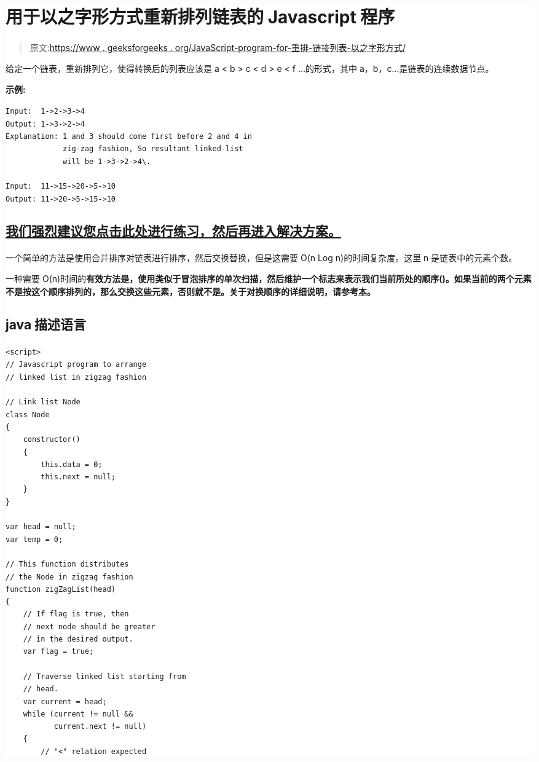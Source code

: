 # 用于以之字形方式重新排列链表的 Javascript 程序

> 原文:[https://www . geeksforgeeks . org/JavaScript-program-for-重排-链接列表-以之字形方式/](https://www.geeksforgeeks.org/javascript-program-for-rearranging-a-linked-list-in-zig-zag-fashion/)

给定一个链表，重新排列它，使得转换后的列表应该是 a < b > c < d > e < f …的形式，其中 a，b，c…是链表的连续数据节点。

**示例:**

```
Input:  1->2->3->4
Output: 1->3->2->4 
Explanation: 1 and 3 should come first before 2 and 4 in
             zig-zag fashion, So resultant linked-list 
             will be 1->3->2->4\. 

Input:  11->15->20->5->10
Output: 11->20->5->15->10 
```

## [我们强烈建议您点击此处进行练习，然后再进入解决方案。](https://practice.geeksforgeeks.org/probfunc-page.php?pid=700085)

一个简单的方法是使用合并排序对链表进行排序，然后交换替换，但是这需要 O(n Log n)的时间复杂度。这里 n 是链表中的元素个数。

一种需要 O(n)时间的**有效方法是，使用类似于冒泡排序的单次扫描，然后维护一个标志来表示我们当前所处的顺序()。如果当前的两个元素不是按这个顺序排列的，那么交换这些元素，否则就不是。关于对换顺序的详细说明，请参考[本](http://geeksquiz.com/converting-an-array-of-integers-into-zig-zag-fashion/)。**

## java 描述语言

```
<script>
// Javascript program to arrange
// linked list in zigzag fashion

// Link list Node 
class Node 
{
    constructor() 
    {
        this.data = 0;
        this.next = null;
    }
}

var head = null;
var temp = 0;

// This function distributes
// the Node in zigzag fashion
function zigZagList(head) 
{
    // If flag is true, then
    // next node should be greater
    // in the desired output.
    var flag = true;

    // Traverse linked list starting from 
    // head.
    var current = head;
    while (current != null && 
           current.next != null) 
    {
        // "<" relation expected 
```